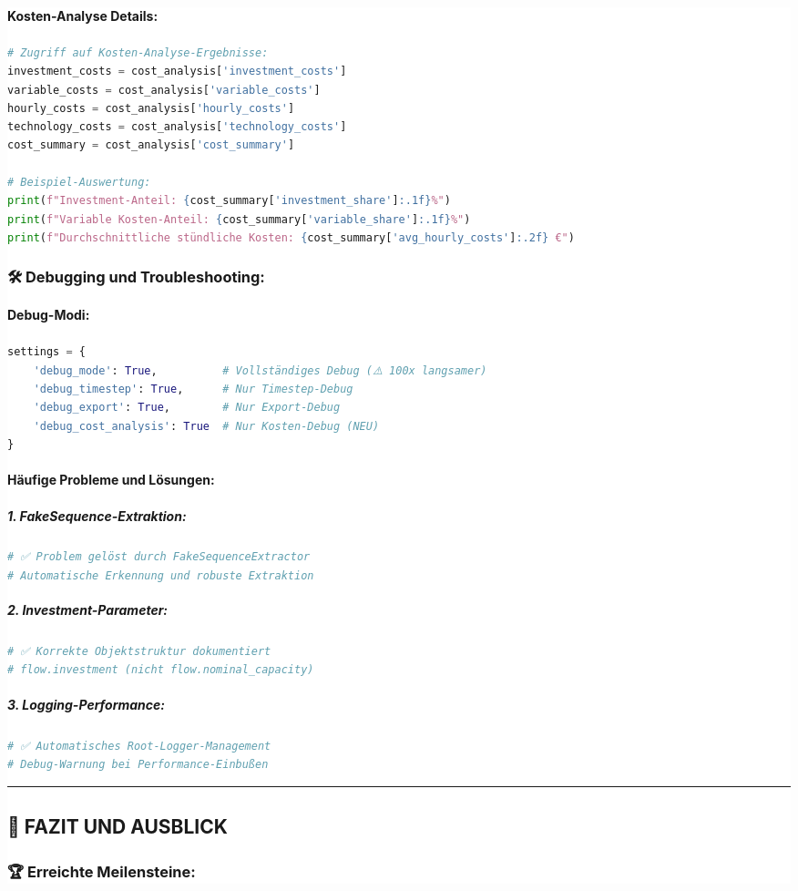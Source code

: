 #### **Kosten-Analyse Details:**
```python
# Zugriff auf Kosten-Analyse-Ergebnisse:
investment_costs = cost_analysis['investment_costs']
variable_costs = cost_analysis['variable_costs']
hourly_costs = cost_analysis['hourly_costs']
technology_costs = cost_analysis['technology_costs']
cost_summary = cost_analysis['cost_summary']

# Beispiel-Auswertung:
print(f"Investment-Anteil: {cost_summary['investment_share']:.1f}%")
print(f"Variable Kosten-Anteil: {cost_summary['variable_share']:.1f}%")
print(f"Durchschnittliche stündliche Kosten: {cost_summary['avg_hourly_costs']:.2f} €")
```

### **🛠️ Debugging und Troubleshooting:**

#### **Debug-Modi:**
```python
settings = {
    'debug_mode': True,          # Vollständiges Debug (⚠️ 100x langsamer)
    'debug_timestep': True,      # Nur Timestep-Debug
    'debug_export': True,        # Nur Export-Debug
    'debug_cost_analysis': True  # Nur Kosten-Debug (NEU)
}
```

#### **Häufige Probleme und Lösungen:**

##### **1. FakeSequence-Extraktion:**
```python
# ✅ Problem gelöst durch FakeSequenceExtractor
# Automatische Erkennung und robuste Extraktion
```

##### **2. Investment-Parameter:**
```python
# ✅ Korrekte Objektstruktur dokumentiert
# flow.investment (nicht flow.nominal_capacity)
```

##### **3. Logging-Performance:**
```python
# ✅ Automatisches Root-Logger-Management
# Debug-Warnung bei Performance-Einbußen
```

---

## 🎯 **FAZIT UND AUSBLICK**

### **🏆 Erreichte Meilensteine:**
